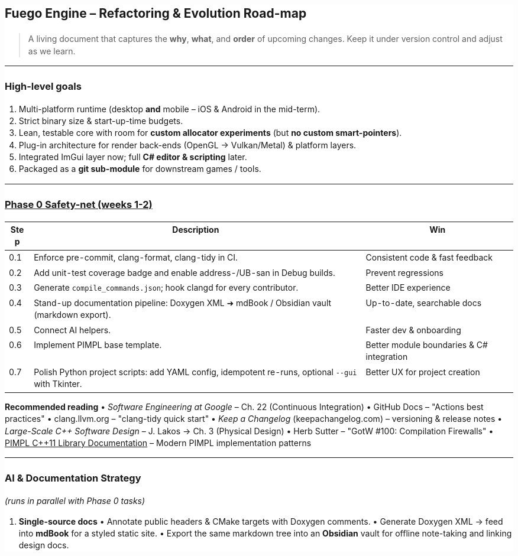## Fuego Engine – Refactoring & Evolution Road-map

> A living document that captures the **why**, **what**, and **order** of upcoming changes.  Keep it under version control and adjust as we learn.

---

### High-level goals
1. Multi-platform runtime (desktop **and** mobile – iOS & Android in the mid-term).
2. Strict binary size & start-up-time budgets.
3. Lean, testable core with room for **custom allocator experiments** (but **no custom smart-pointers**).
4. Plug-in architecture for render back-ends (OpenGL → Vulkan/Metal) & platform layers.
5. Integrated ImGui layer now; full **C# editor & scripting** later.
6. Packaged as a **git sub-module** for downstream games / tools.

---

### [Phase 0  Safety-net (weeks 1-2)](https://github.com/LtSnail/Fuego/issues/106)
| Step | Description | Win |
|------|-------------|-----|
| 0.1 | Enforce pre-commit, clang-format, clang-tidy in CI. | Consistent code & fast feedback |
| 0.2 | Add unit-test coverage badge and enable address-/UB-san in Debug builds. | Prevent regressions |
| 0.3 | Generate `compile_commands.json`; hook clangd for every contributor. | Better IDE experience |
| 0.4 | Stand-up documentation pipeline: Doxygen XML ➜ mdBook / Obsidian vault (markdown export). | Up-to-date, searchable docs |
| 0.5 | Connect AI helpers. | Faster dev & onboarding |
| 0.6 | Implement PIMPL base template. | Better module boundaries & C# integration |
| 0.7 | Polish Python project scripts: add YAML config, idempotent re-runs, optional `--gui` with Tkinter. | Better UX for project creation |

**Recommended reading**
• _Software Engineering at Google_ – Ch. 22 (Continuous Integration)
• GitHub Docs – "Actions best practices"
• clang.llvm.org – "clang-tidy quick start"
• *Keep a Changelog* (keepachangelog.com) – versioning & release notes
• _Large-Scale C++ Software Design_ – J. Lakos → Ch. 3 (Physical Design)
• Herb Sutter – "GotW #100: Compilation Firewalls"
• [PIMPL C++11 Library Documentation](https://yet-another-user.github.io/pimpl/doc/html/index.html) – Modern PIMPL implementation patterns

---

### AI & Documentation Strategy
_(runs in parallel with Phase 0 tasks)_

1. **Single-source docs**
   • Annotate public headers & CMake targets with Doxygen comments.
   • Generate Doxygen XML → feed into **mdBook** for a styled static site.
   • Export the same markdown tree into an **Obsidian** vault for offline note-taking and linking design docs.
